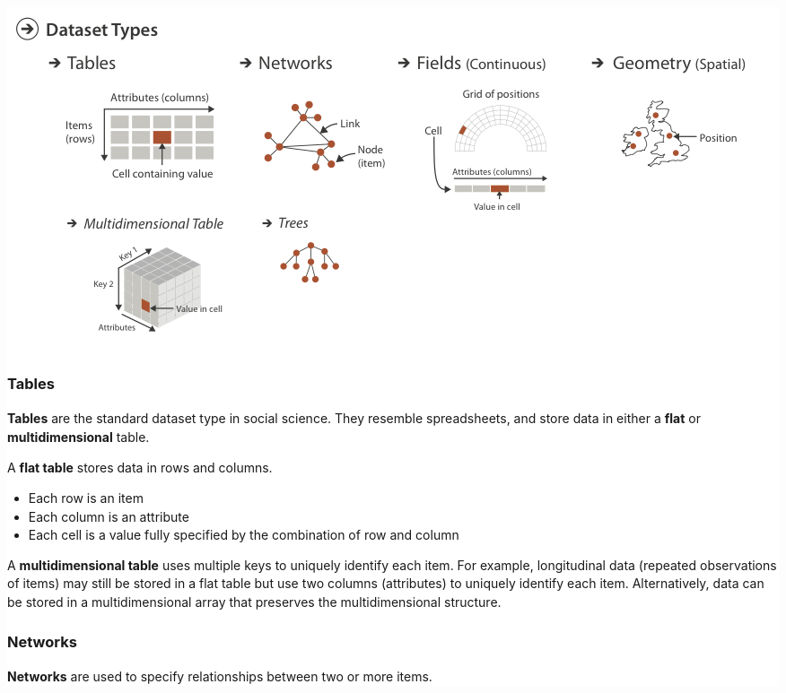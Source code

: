![Source: Visualization Analysis and Design. Tamara Munzner, with illustrations by Eamonn Maguire. A K Peters Visualization Series, CRC Press, 2014.](images/fig2.1c_alt.png)

### Tables

**Tables** are the standard dataset type in social science. They resemble spreadsheets, and store data in either a **flat** or **multidimensional** table.

A **flat table** stores data in rows and columns.

-   Each row is an item
-   Each column is an attribute
-   Each cell is a value fully specified by the combination of row and column

A **multidimensional table** uses multiple keys to uniquely identify each item. For example, longitudinal data (repeated observations of items) may still be stored in a flat table but use two columns (attributes) to uniquely identify each item. Alternatively, data can be stored in a multidimensional array that preserves the multidimensional structure.

### Networks

**Networks** are used to specify relationships between two or more items.
